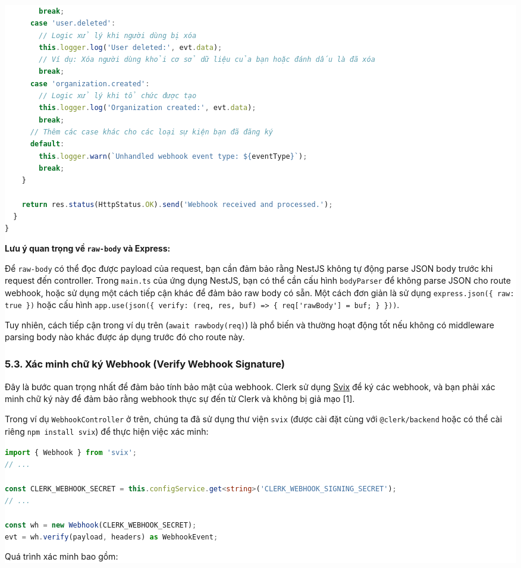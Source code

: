 ```typescript
        break;
      case 'user.deleted':
        // Logic xử lý khi người dùng bị xóa
        this.logger.log('User deleted:', evt.data);
        // Ví dụ: Xóa người dùng khỏi cơ sở dữ liệu của bạn hoặc đánh dấu là đã xóa
        break;
      case 'organization.created':
        // Logic xử lý khi tổ chức được tạo
        this.logger.log('Organization created:', evt.data);
        break;
      // Thêm các case khác cho các loại sự kiện bạn đã đăng ký
      default:
        this.logger.warn(`Unhandled webhook event type: ${eventType}`);
        break;
    }

    return res.status(HttpStatus.OK).send('Webhook received and processed.');
  }
}
```

**Lưu ý quan trọng về `raw-body` và Express:**

Để `raw-body` có thể đọc được payload của request, bạn cần đảm bảo rằng NestJS không tự động parse JSON body trước khi request đến controller. Trong `main.ts` của ứng dụng NestJS, bạn có thể cần cấu hình `bodyParser` để không parse JSON cho route webhook, hoặc sử dụng một cách tiếp cận khác để đảm bảo raw body có sẵn. Một cách đơn giản là sử dụng `express.json({ raw: true })` hoặc cấu hình `app.use(json({ verify: (req, res, buf) => { req['rawBody'] = buf; } }))`.

Tuy nhiên, cách tiếp cận trong ví dụ trên (`await rawbody(req)`) là phổ biến và thường hoạt động tốt nếu không có middleware parsing body nào khác được áp dụng trước đó cho route này.

### 5.3. Xác minh chữ ký Webhook (Verify Webhook Signature)

Đây là bước quan trọng nhất để đảm bảo tính bảo mật của webhook. Clerk sử dụng [Svix](https://www.svix.com/) để ký các webhook, và bạn phải xác minh chữ ký này để đảm bảo rằng webhook thực sự đến từ Clerk và không bị giả mạo [1].

Trong ví dụ `WebhookController` ở trên, chúng ta đã sử dụng thư viện `svix` (được cài đặt cùng với `@clerk/backend` hoặc có thể cài riêng `npm install svix`) để thực hiện việc xác minh:

```typescript
import { Webhook } from 'svix';
// ...

const CLERK_WEBHOOK_SECRET = this.configService.get<string>('CLERK_WEBHOOK_SIGNING_SECRET');
// ...

const wh = new Webhook(CLERK_WEBHOOK_SECRET);
evt = wh.verify(payload, headers) as WebhookEvent;
```

Quá trình xác minh bao gồm:
